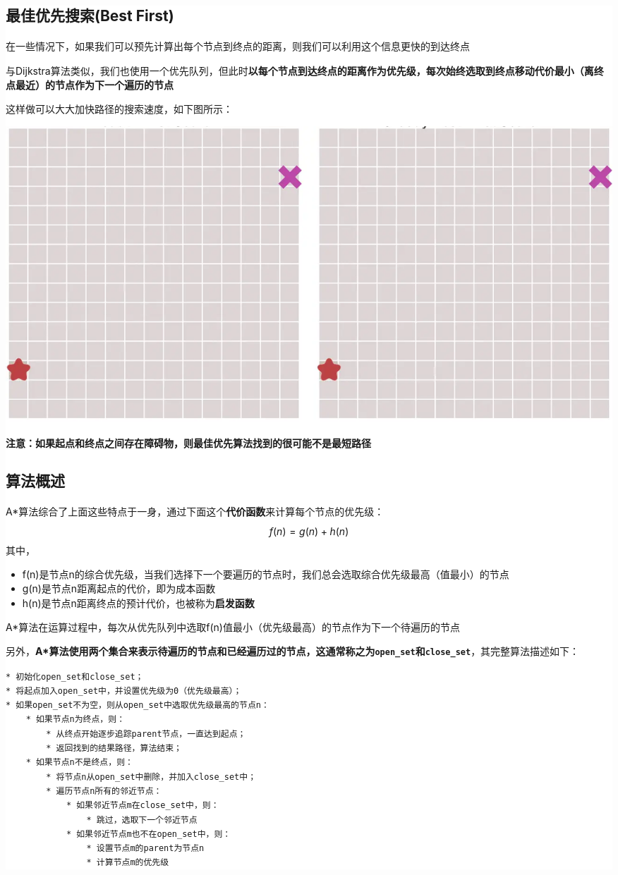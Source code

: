 

## 最佳优先搜索(Best First)

在一些情况下，如果我们可以预先计算出每个节点到终点的距离，则我们可以利用这个信息更快的到达终点

与Dijkstra算法类似，我们也使用一个优先队列，但此时**以每个节点到达终点的距离作为优先级，每次始终选取到终点移动代价最小（离终点最近）的节点作为下一个遍历的节点**

这样做可以大大加快路径的搜索速度，如下图所示：

![动图](../../imgs/v2-51ce8fb962e159aa2965adc025388056_b.webp)

**注意：如果起点和终点之间存在障碍物，则最佳优先算法找到的很可能不是最短路径**



## 算法概述

A*算法综合了上面这些特点于一身，通过下面这个**代价函数**来计算每个节点的优先级：
$$
f(n)=g(n)+h(n)
$$
其中，

- f(n)是节点n的综合优先级，当我们选择下一个要遍历的节点时，我们总会选取综合优先级最高（值最小）的节点
- g(n)是节点n距离起点的代价，即为成本函数
- h(n)是节点n距离终点的预计代价，也被称为**启发函数**

A*算法在运算过程中，每次从优先队列中选取f(n)值最小（优先级最高）的节点作为下一个待遍历的节点

另外，**A*算法使用两个集合来表示待遍历的节点和已经遍历过的节点，这通常称之为`open_set`和`close_set`**，其完整算法描述如下：

```
* 初始化open_set和close_set；
* 将起点加入open_set中，并设置优先级为0（优先级最高）；
* 如果open_set不为空，则从open_set中选取优先级最高的节点n：
    * 如果节点n为终点，则：
        * 从终点开始逐步追踪parent节点，一直达到起点；
        * 返回找到的结果路径，算法结束；
    * 如果节点n不是终点，则：
        * 将节点n从open_set中删除，并加入close_set中；
        * 遍历节点n所有的邻近节点：
            * 如果邻近节点m在close_set中，则：
                * 跳过，选取下一个邻近节点
            * 如果邻近节点m也不在open_set中，则：
                * 设置节点m的parent为节点n
                * 计算节点m的优先级
```